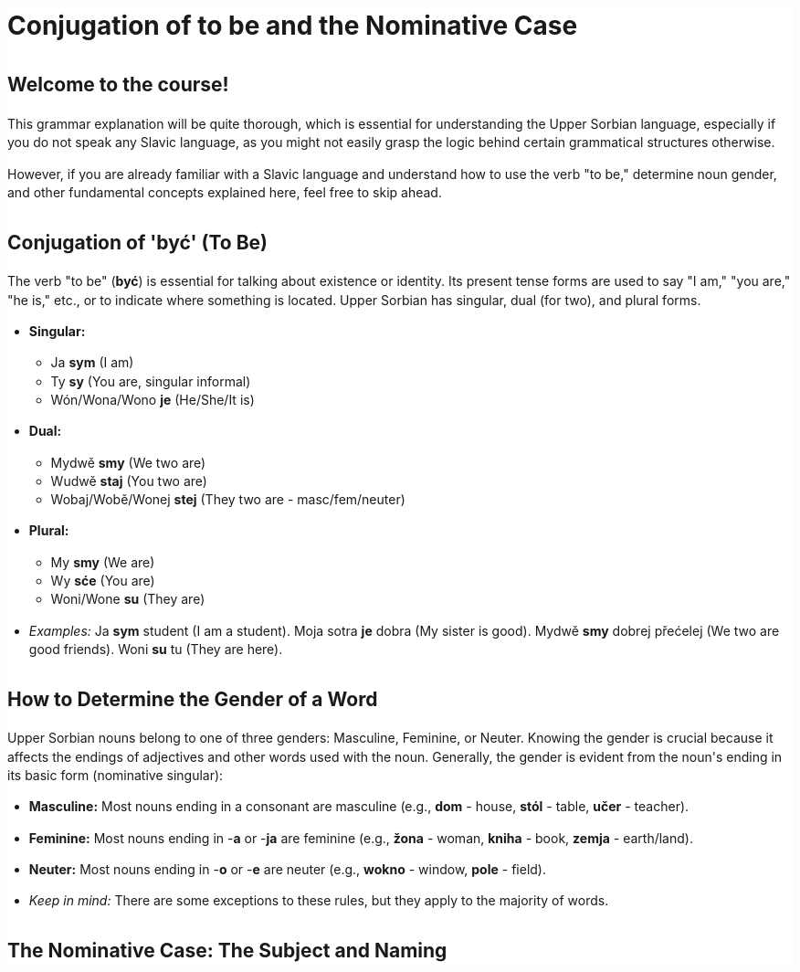 # Conjugation of to be and the Nominative Case

## Welcome to the course!

This grammar explanation will be quite thorough, which is essential for understanding the Upper Sorbian language, especially if you do not speak any Slavic language, as you might not easily grasp the logic behind certain grammatical structures otherwise.

However, if you are already familiar with a Slavic language and understand how to use the verb "to be," determine noun gender, and other fundamental concepts explained here, feel free to skip ahead.

## Conjugation of 'być' (To Be)

The verb "to be" (**być**) is essential for talking about existence or identity. Its present tense forms are used to say "I am," "you are," "he is," etc., or to indicate where something is located. Upper Sorbian has singular, dual (for two), and plural forms.

* **Singular:**
    * Ja **sym** (I am)
    * Ty **sy** (You are, singular informal)
    * Wón/Wona/Wono **je** (He/She/It is)
* **Dual:**
    * Mydwě **smy** (We two are)
    * Wudwě **staj** (You two are)
    * Wobaj/Wobě/Wonej **stej** (They two are - masc/fem/neuter)
* **Plural:**
    * My **smy** (We are)
    * Wy **sće** (You are)
    * Woni/Wone **su** (They are)

* *Examples:* Ja **sym** student (I am a student). Moja sotra **je** dobra (My sister is good). Mydwě **smy** dobrej přećelej (We two are good friends). Woni **su** tu (They are here).

## How to Determine the Gender of a Word

Upper Sorbian nouns belong to one of three genders: Masculine, Feminine, or Neuter. Knowing the gender is crucial because it affects the endings of adjectives and other words used with the noun. Generally, the gender is evident from the noun's ending in its basic form (nominative singular):

* **Masculine:** Most nouns ending in a consonant are masculine (e.g., **dom** - house, **stól** - table, **učer** - teacher).
* **Feminine:** Most nouns ending in -**a** or -**ja** are feminine (e.g., **žona** - woman, **kniha** - book, **zemja** - earth/land).
* **Neuter:** Most nouns ending in -**o** or -**e** are neuter (e.g., **wokno** - window, **pole** - field).

* *Keep in mind:* There are some exceptions to these rules, but they apply to the majority of words.

## The Nominative Case: The Subject and Naming
